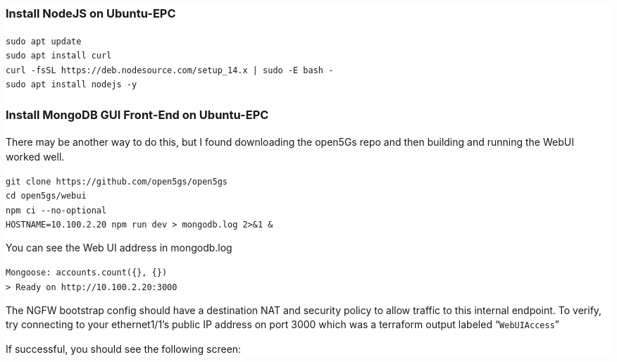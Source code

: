 

### Install NodeJS on Ubuntu-EPC


```
sudo apt update
sudo apt install curl
curl -fsSL https://deb.nodesource.com/setup_14.x | sudo -E bash -
sudo apt install nodejs -y
```



### Install MongoDB GUI Front-End on Ubuntu-EPC

There may be another way to do this, but I found downloading the open5Gs repo and then building and running the WebUI worked well.


```
git clone https://github.com/open5gs/open5gs
cd open5gs/webui
npm ci --no-optional
HOSTNAME=10.100.2.20 npm run dev > mongodb.log 2>&1 &
```


You can see the Web UI address in mongodb.log


```
Mongoose: accounts.count({}, {})
> Ready on http://10.100.2.20:3000
```


The NGFW bootstrap config should have a destination NAT and security policy to allow traffic to this internal endpoint.  To verify, try connecting to your ethernet1/1’s public IP address on port 3000 which was a terraform output labeled “`WebUIAccess`”

If successful, you should see the following screen:
